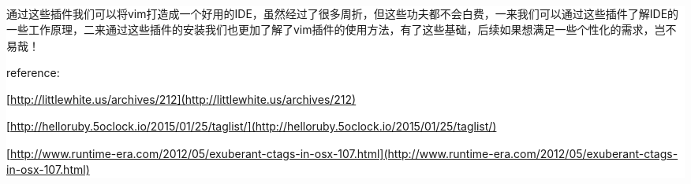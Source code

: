 通过这些插件我们可以将vim打造成一个好用的IDE，虽然经过了很多周折，但这些功夫都不会白费，一来我们可以通过这些插件了解IDE的一些工作原理，二来通过这些插件的安装我们也更加了解了vim插件的使用方法，有了这些基础，后续如果想满足一些个性化的需求，岂不易哉！

reference:

[http://littlewhite.us/archives/212](http://littlewhite.us/archives/212)

[http://helloruby.5oclock.io/2015/01/25/taglist/](http://helloruby.5oclock.io/2015/01/25/taglist/)

[http://www.runtime-era.com/2012/05/exuberant-ctags-in-osx-107.html](http://www.runtime-era.com/2012/05/exuberant-ctags-in-osx-107.html)